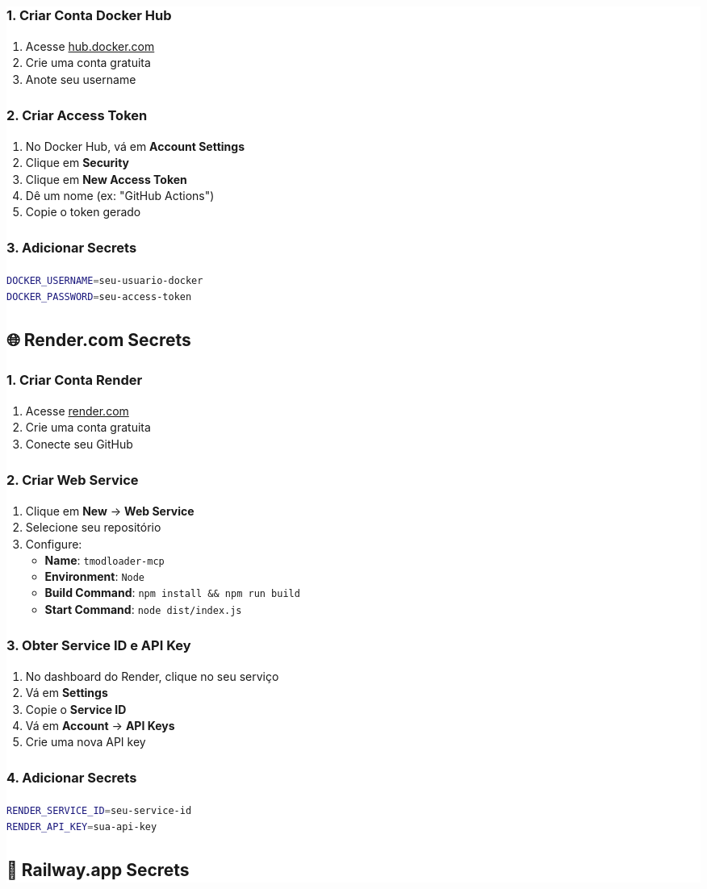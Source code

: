 ### 1. Criar Conta Docker Hub
1. Acesse [hub.docker.com](https://hub.docker.com)
2. Crie uma conta gratuita
3. Anote seu username

### 2. Criar Access Token
1. No Docker Hub, vá em **Account Settings**
2. Clique em **Security**
3. Clique em **New Access Token**
4. Dê um nome (ex: "GitHub Actions")
5. Copie o token gerado

### 3. Adicionar Secrets
```bash
DOCKER_USERNAME=seu-usuario-docker
DOCKER_PASSWORD=seu-access-token
```

## 🌐 Render.com Secrets

### 1. Criar Conta Render
1. Acesse [render.com](https://render.com)
2. Crie uma conta gratuita
3. Conecte seu GitHub

### 2. Criar Web Service
1. Clique em **New** → **Web Service**
2. Selecione seu repositório
3. Configure:
   - **Name**: `tmodloader-mcp`
   - **Environment**: `Node`
   - **Build Command**: `npm install && npm run build`
   - **Start Command**: `node dist/index.js`

### 3. Obter Service ID e API Key
1. No dashboard do Render, clique no seu serviço
2. Vá em **Settings**
3. Copie o **Service ID**
4. Vá em **Account** → **API Keys**
5. Crie uma nova API key

### 4. Adicionar Secrets
```bash
RENDER_SERVICE_ID=seu-service-id
RENDER_API_KEY=sua-api-key
```

## 🚀 Railway.app Secrets
